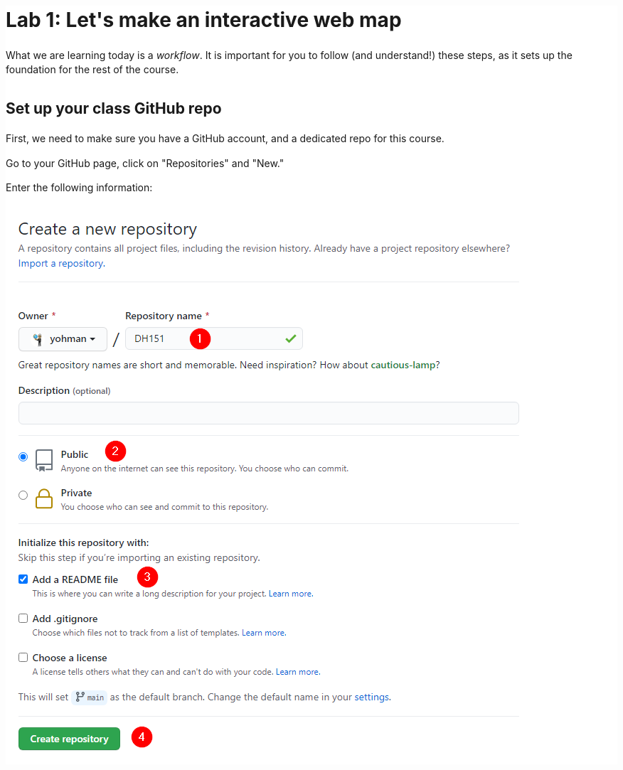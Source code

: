 # Lab 1: Let's make an interactive web map

What we are learning today is a _workflow_. It is important for you to follow (and understand!) these steps, as it sets up the foundation for the rest of the course.

## Set up your class GitHub repo

First, we need to make sure you have a GitHub account, and a dedicated repo for this course.

Go to your GitHub page, click on "Repositories" and "New."

Enter the following information:

<kbd><img src="../images/createrepo.png"></kbd>
